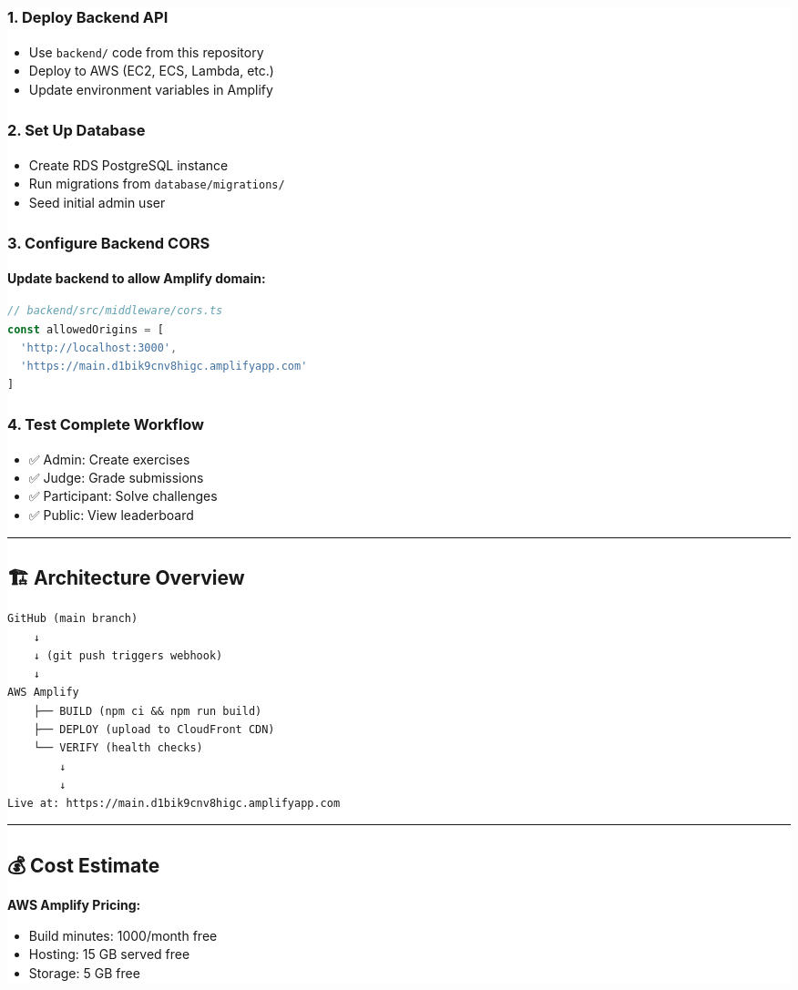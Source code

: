 ### 1. Deploy Backend API
- Use `backend/` code from this repository
- Deploy to AWS (EC2, ECS, Lambda, etc.)
- Update environment variables in Amplify

### 2. Set Up Database
- Create RDS PostgreSQL instance
- Run migrations from `database/migrations/`
- Seed initial admin user

### 3. Configure Backend CORS
**Update backend to allow Amplify domain:**
```typescript
// backend/src/middleware/cors.ts
const allowedOrigins = [
  'http://localhost:3000',
  'https://main.d1bik9cnv8higc.amplifyapp.com'
]
```

### 4. Test Complete Workflow
- ✅ Admin: Create exercises
- ✅ Judge: Grade submissions
- ✅ Participant: Solve challenges
- ✅ Public: View leaderboard

---

## 🏗️ Architecture Overview

```
GitHub (main branch)
    ↓
    ↓ (git push triggers webhook)
    ↓
AWS Amplify
    ├── BUILD (npm ci && npm run build)
    ├── DEPLOY (upload to CloudFront CDN)
    └── VERIFY (health checks)
        ↓
        ↓
Live at: https://main.d1bik9cnv8higc.amplifyapp.com
```

---

## 💰 Cost Estimate

**AWS Amplify Pricing:**
- Build minutes: 1000/month free
- Hosting: 15 GB served free
- Storage: 5 GB free
